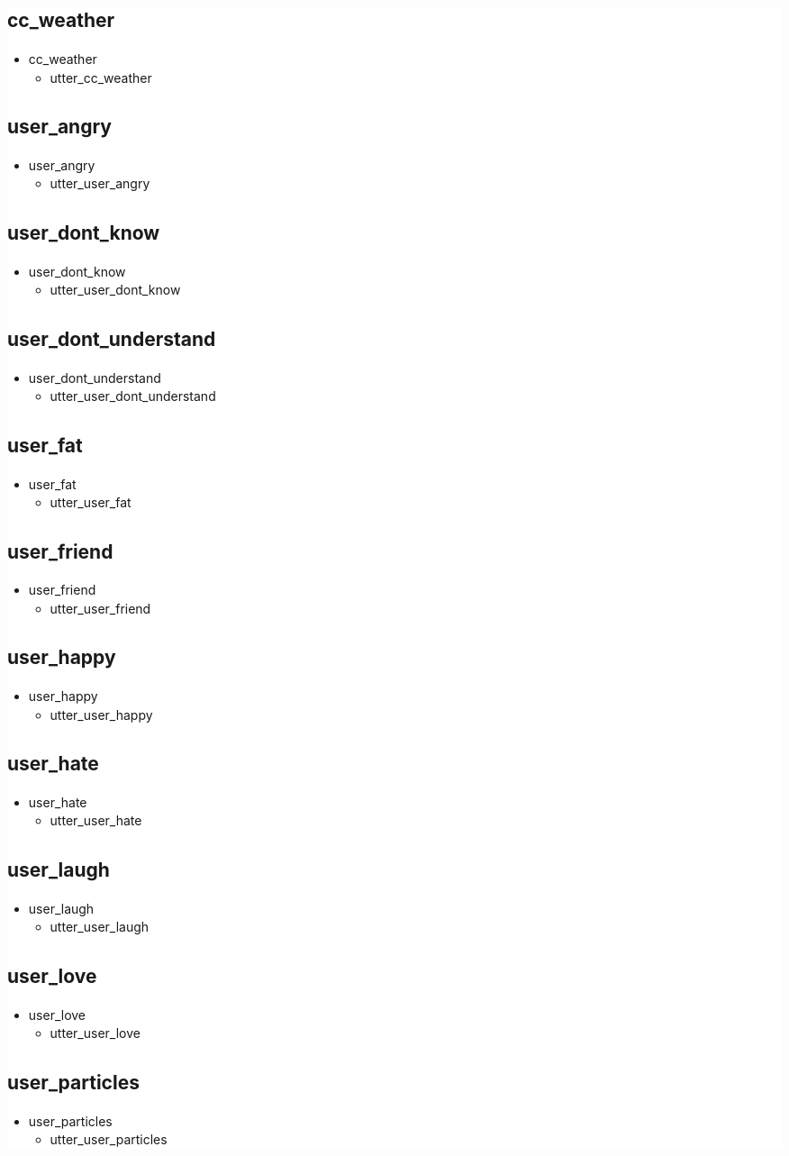 ## cc_weather
* cc_weather
  - utter_cc_weather

## user_angry
* user_angry
  - utter_user_angry

## user_dont_know
* user_dont_know
  - utter_user_dont_know

## user_dont_understand
* user_dont_understand
  - utter_user_dont_understand

## user_fat
* user_fat
  - utter_user_fat

## user_friend
* user_friend
  - utter_user_friend

## user_happy
* user_happy
  - utter_user_happy

## user_hate
* user_hate
  - utter_user_hate

## user_laugh
* user_laugh
  - utter_user_laugh

## user_love
* user_love
  - utter_user_love

## user_particles
* user_particles
  - utter_user_particles
